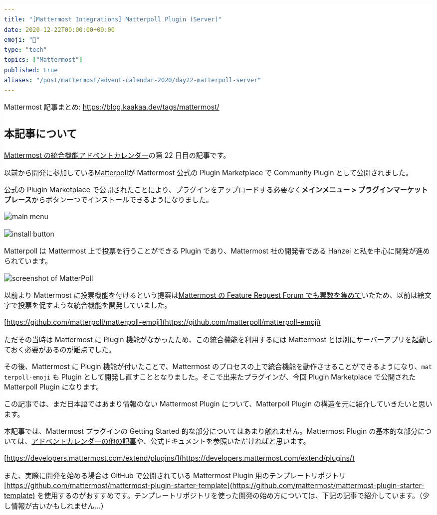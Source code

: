 ```yaml
---
title: "[Mattermost Integrations] Matterpoll Plugin (Server)"
date: 2020-12-22T00:00:00+09:00
emoji: "📆"
type: "tech"
topics: ["Mattermost"]
published: true
aliases: "/post/mattermost/advent-calendar-2020/day22-matterpoll-server"
---
```


Mattermost 記事まとめ: https://blog.kaakaa.dev/tags/mattermost/

## 本記事について

[Mattermost の統合機能アドベントカレンダー](https://qiita.com/advent-calendar/2020/mattermost-integrations)の第 22 日目の記事です。

以前から開発に参加している[Matterpoll](https://github.com/matterpoll/matterpoll)が Mattermost 公式の Plugin Marketplace で Community Plugin として公開されました。

公式の Plugin Marketplace で公開されたことにより、プラグインをアップロードする必要なく**メインメニュー > プラグインマーケットプレース**からボタン一つでインストールできるようになりました。

![main menu](https://blog.kaakaa.dev/images/posts/advent-calendar-2020/day22/marketplace-menu.png)

![install button](https://blog.kaakaa.dev/images/posts/advent-calendar-2020/day22/marketplace-install-button.png)

Matterpoll は Mattermost 上で投票を行うことができる Plugin であり、Mattermost 社の開発者である Hanzei と私を中心に開発が進められています。

![screenshot of MatterPoll](https://blog.kaakaa.dev/images/posts/advent-calendar-2020/day22/matterpoll.png)

以前より Mattermost に投票機能を付けるという提案は[Mattermost の Feature Request Forum でも票数を集めて](https://mattermost.uservoice.com/forums/306457-general/suggestions/11721996-polls-like-doodle-or-for-decision-making)いたため、以前は絵文字で投票を促すような統合機能を開発していました。

[https://github.com/matterpoll/matterpoll-emoji](https://github.com/matterpoll/matterpoll-emoji)

ただその当時は Mattermost に Plugin 機能がなかったため、この統合機能を利用するには Mattermost とは別にサーバーアプリを起動しておく必要があるのが難点でした。

その後、Mattermost に Plugin 機能が付いたことで、Mattermost のプロセスの上で統合機能を動作させることができるようになり、`matterpoll-emoji` も Plugin として開発し直すこととなりました。そこで出来たプラグインが、今回 Plugin Marketplace で公開された Matterpoll Plugin になります。

この記事では、まだ日本語ではあまり情報のない Mattermost Plugin について、Matterpoll Plugin の構造を元に紹介していきたいと思います。

本記事では、Mattermost プラグインの Getting Started 的な部分についてはあまり触れません。Mattermost Plugin の基本的な部分については、[アドベントカレンダーの他の記事](https://qiita.com/advent-calendar/2020/mattermost-integrations)や、公式ドキュメントを参照いただければと思います。

[https://developers.mattermost.com/extend/plugins/](https://developers.mattermost.com/extend/plugins/)

また、実際に開発を始める場合は GitHub で公開されている Mattermost Plugin 用のテンプレートリポジトリ [https://github.com/mattermost/mattermost-plugin-starter-template](https://github.com/mattermost/mattermost-plugin-starter-template) を使用するのがおすすめです。テンプレートリポジトリを使った開発の始め方については、下記の記事で紹介しています。（少し情報が古いかもしれません...）
